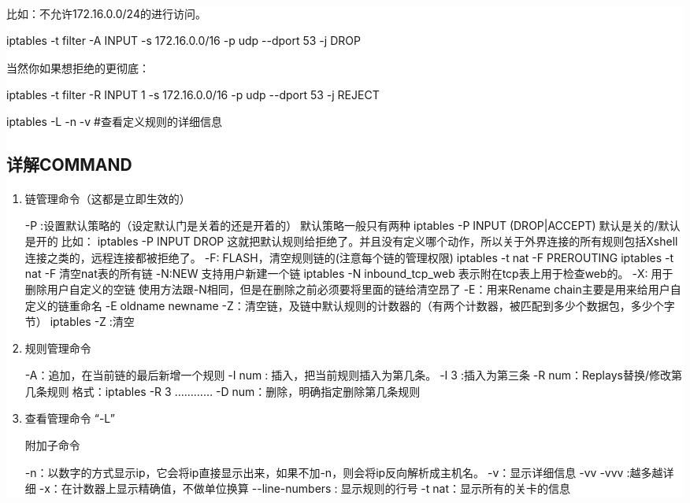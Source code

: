 比如：不允许172.16.0.0/24的进行访问。

iptables -t filter -A INPUT -s 172.16.0.0/16 -p udp --dport 53 -j DROP

当然你如果想拒绝的更彻底：

iptables -t filter -R INPUT 1 -s 172.16.0.0/16 -p udp --dport 53 -j REJECT

iptables -L -n -v	#查看定义规则的详细信息

## 详解COMMAND

1. 链管理命令（这都是立即生效的）

	>```
	-P :设置默认策略的（设定默认门是关着的还是开着的）
		默认策略一般只有两种
		iptables -P INPUT (DROP|ACCEPT)  默认是关的/默认是开的
		比如：
		iptables -P INPUT DROP 这就把默认规则给拒绝了。并且没有定义哪个动作，所以关于外界连接的所有规则包括Xshell连接之类的，远程连接都被拒绝了。
	-F: FLASH，清空规则链的(注意每个链的管理权限)
	    iptables -t nat -F PREROUTING
	    iptables -t nat -F 清空nat表的所有链
	-N:NEW 支持用户新建一个链
	    iptables -N inbound_tcp_web 表示附在tcp表上用于检查web的。
	-X: 用于删除用户自定义的空链
	    使用方法跟-N相同，但是在删除之前必须要将里面的链给清空昂了
	-E：用来Rename chain主要是用来给用户自定义的链重命名
	    -E oldname newname
	-Z：清空链，及链中默认规则的计数器的（有两个计数器，被匹配到多少个数据包，多少个字节）
	    iptables -Z :清空
	>```
	
2. 规则管理命令

	>```
	-A：追加，在当前链的最后新增一个规则
	-I num : 插入，把当前规则插入为第几条。
	    -I 3 :插入为第三条
	-R num：Replays替换/修改第几条规则
	    格式：iptables -R 3 …………
	-D num：删除，明确指定删除第几条规则
	>```
	
3. 查看管理命令 “-L”

	附加子命令
		
	>```
	-n：以数字的方式显示ip，它会将ip直接显示出来，如果不加-n，则会将ip反向解析成主机名。
	-v：显示详细信息
	-vv
	-vvv :越多越详细
	-x：在计数器上显示精确值，不做单位换算
	--line-numbers : 显示规则的行号
	-t nat：显示所有的关卡的信息
	>```
	